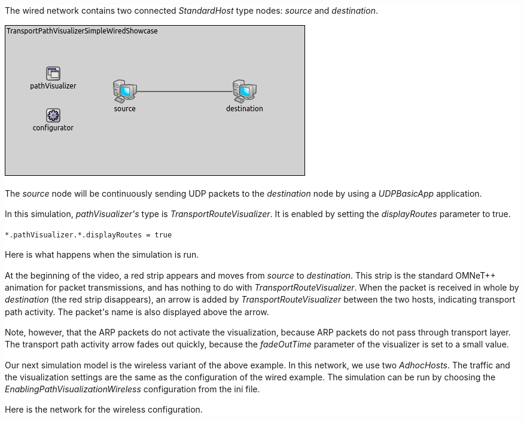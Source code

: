 The wired network contains two connected <var>StandardHost</var> type
nodes: <var>source</var> and <var>destination</var>.

<img src="TransportPathVisualizerSimpleWired_v0615.png" class="screen" />

The <var>source</var> node will be continuously sending UDP packets to the
<var>destination</var> node by using a <var>UDPBasicApp</var> application.

In this simulation, <var>pathVisualizer's</var> type is
<var>TransportRouteVisualizer</var>. It is enabled by setting the
<var>displayRoutes</var> parameter to true.

``` {.snippet}
*.pathVisualizer.*.displayRoutes = true
```

Here is what happens when the simulation is run.

<video autoplay loop controls onclick="this.paused ? this.play() : this.pause();" width="522" height="352" src="EnablingPathVisualizationWired_v0615.m4v"></video>

At the beginning of the video, a red strip appears and moves from
<var>source</var> to <var>destination</var>. This strip is the standard OMNeT++
animation for packet transmissions, and has nothing to do with
<var>TransportRouteVisualizer</var>. When the packet is received in whole by
<var>destination</var> (the red strip disappears), an arrow is added by
<var>TransportRouteVisualizer</var> between the two hosts, indicating transport path
activity. The packet's name is also displayed above the arrow.

Note, however, that the ARP packets do not activate the visualization, because ARP
packets do not pass through transport layer. The transport path activity arrow
fades out quickly, because the <var>fadeOutTime</var> parameter of the
visualizer is set to a small value.

Our next simulation model is the wireless variant of the above example. In this
network, we use two <var>AdhocHosts</var>. The traffic and the visualization
settings are the same as the configuration of the wired example. The simulation
can be run by choosing the <var>EnablingPathVisualizationWireless</var>
configuration from the ini file.

Here is the network for the wireless configuration.
